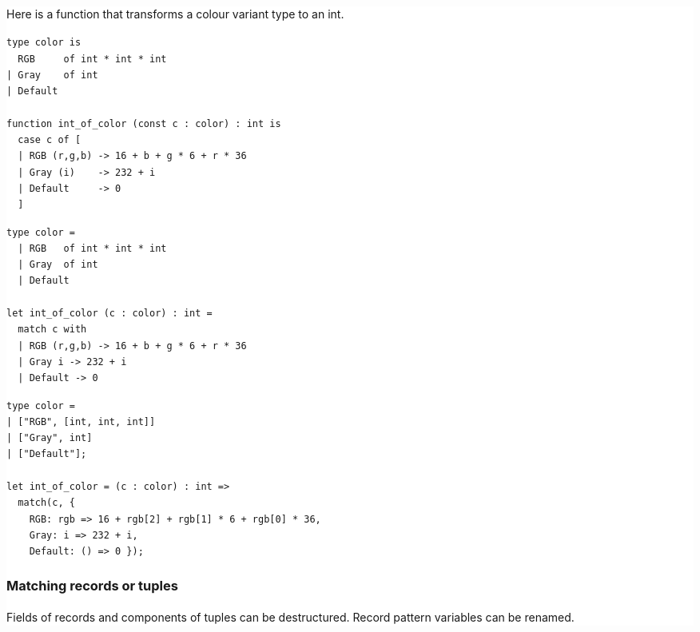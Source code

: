 Here is a function that transforms a colour variant type to an int.

<Syntax syntax="pascaligo">

```pascaligo group=pm_variant
type color is
  RGB     of int * int * int
| Gray    of int
| Default

function int_of_color (const c : color) : int is
  case c of [
  | RGB (r,g,b) -> 16 + b + g * 6 + r * 36
  | Gray (i)    -> 232 + i
  | Default     -> 0
  ]
```

</Syntax>
<Syntax syntax="cameligo">

```cameligo group=pm_variant
type color =
  | RGB   of int * int * int
  | Gray  of int
  | Default

let int_of_color (c : color) : int =
  match c with
  | RGB (r,g,b) -> 16 + b + g * 6 + r * 36
  | Gray i -> 232 + i
  | Default -> 0
```

</Syntax>

<Syntax syntax="jsligo">

```jsligo group=pm_variant
type color =
| ["RGB", [int, int, int]]
| ["Gray", int]
| ["Default"];

let int_of_color = (c : color) : int =>
  match(c, {
    RGB: rgb => 16 + rgb[2] + rgb[1] * 6 + rgb[0] * 36,
    Gray: i => 232 + i,
    Default: () => 0 });
```

</Syntax>

### Matching records or tuples

Fields of records and components of tuples can be destructured. Record pattern variables can be renamed.
